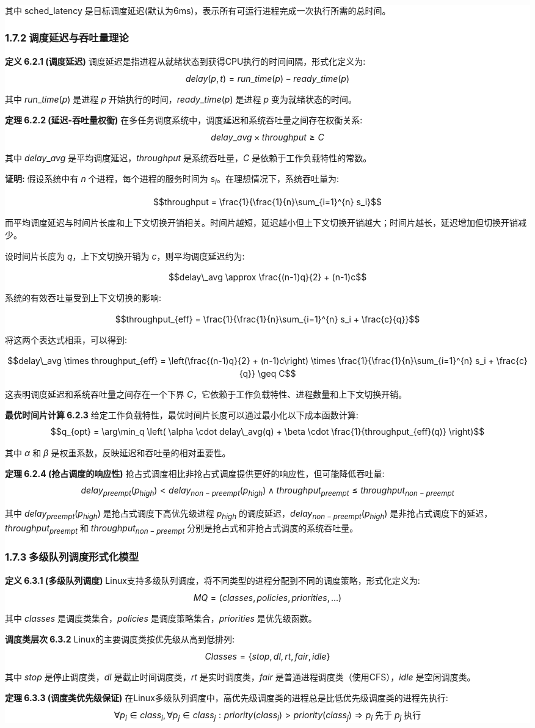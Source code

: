 其中 $\text{sched\_latency}$ 是目标调度延迟(默认为6ms)，表示所有可运行进程完成一次执行所需的总时间。

### 1.7.2 调度延迟与吞吐量理论

**定义 6.2.1 (调度延迟)** 调度延迟是指进程从就绪状态到获得CPU执行的时间间隔，形式化定义为:
$$delay(p, t) = run\_time(p) - ready\_time(p)$$

其中 $run\_time(p)$ 是进程 $p$ 开始执行的时间，$ready\_time(p)$ 是进程 $p$ 变为就绪状态的时间。

**定理 6.2.2 (延迟-吞吐量权衡)** 在多任务调度系统中，调度延迟和系统吞吐量之间存在权衡关系:
$$delay\_avg \times throughput \geq C$$

其中 $delay\_avg$ 是平均调度延迟，$throughput$ 是系统吞吐量，$C$ 是依赖于工作负载特性的常数。

**证明:** 假设系统中有 $n$ 个进程，每个进程的服务时间为 $s_i$。在理想情况下，系统吞吐量为:

$$throughput = \frac{1}{\frac{1}{n}\sum_{i=1}^{n} s_i}$$

而平均调度延迟与时间片长度和上下文切换开销相关。时间片越短，延迟越小但上下文切换开销越大；时间片越长，延迟增加但切换开销减少。

设时间片长度为 $q$，上下文切换开销为 $c$，则平均调度延迟约为:

$$delay\_avg \approx \frac{(n-1)q}{2} + (n-1)c$$

系统的有效吞吐量受到上下文切换的影响:

$$throughput_{eff} = \frac{1}{\frac{1}{n}\sum_{i=1}^{n} s_i + \frac{c}{q}}$$

将这两个表达式相乘，可以得到:

$$delay\_avg \times throughput_{eff} = \left(\frac{(n-1)q}{2} + (n-1)c\right) \times \frac{1}{\frac{1}{n}\sum_{i=1}^{n} s_i + \frac{c}{q}} \geq C$$

这表明调度延迟和系统吞吐量之间存在一个下界 $C$，它依赖于工作负载特性、进程数量和上下文切换开销。

**最优时间片计算 6.2.3** 给定工作负载特性，最优时间片长度可以通过最小化以下成本函数计算:
$$q_{opt} = \arg\min_q \left( \alpha \cdot delay\_avg(q) + \beta \cdot \frac{1}{throughput_{eff}(q)} \right)$$

其中 $\alpha$ 和 $\beta$ 是权重系数，反映延迟和吞吐量的相对重要性。

**定理 6.2.4 (抢占调度的响应性)** 抢占式调度相比非抢占式调度提供更好的响应性，但可能降低吞吐量:
$$delay_{preempt}(p_{high}) < delay_{non-preempt}(p_{high}) \land throughput_{preempt} \leq throughput_{non-preempt}$$

其中 $delay_{preempt}(p_{high})$ 是抢占式调度下高优先级进程 $p_{high}$ 的调度延迟，$delay_{non-preempt}(p_{high})$ 是非抢占式调度下的延迟，$throughput_{preempt}$ 和 $throughput_{non-preempt}$ 分别是抢占式和非抢占式调度的系统吞吐量。

### 1.7.3 多级队列调度形式化模型

**定义 6.3.1 (多级队列调度)** Linux支持多级队列调度，将不同类型的进程分配到不同的调度策略，形式化定义为:
$$MQ = (classes, policies, priorities, ...)$$

其中 $classes$ 是调度类集合，$policies$ 是调度策略集合，$priorities$ 是优先级函数。

**调度类层次 6.3.2** Linux的主要调度类按优先级从高到低排列:
$$Classes = \{stop, dl, rt, fair, idle\}$$

其中 $stop$ 是停止调度类，$dl$ 是截止时间调度类，$rt$ 是实时调度类，$fair$ 是普通进程调度类（使用CFS），$idle$ 是空闲调度类。

**定理 6.3.3 (调度类优先级保证)** 在Linux多级队列调度中，高优先级调度类的进程总是比低优先级调度类的进程先执行:
$$\forall p_i \in class_i, \forall p_j \in class_j: priority(class_i) > priority(class_j) \Rightarrow p_i \text{ 先于 } p_j \text{ 执行}$$

